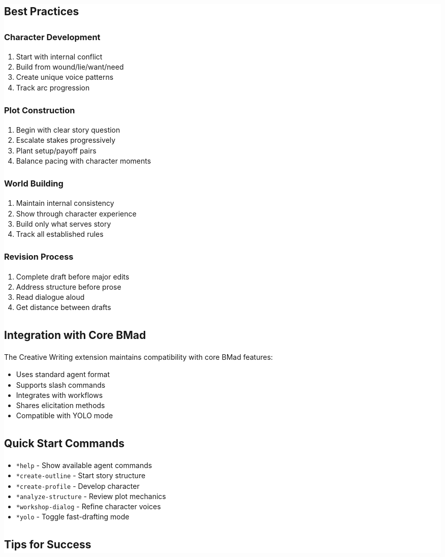 ## Best Practices

### Character Development

1. Start with internal conflict
2. Build from wound/lie/want/need
3. Create unique voice patterns
4. Track arc progression

### Plot Construction

1. Begin with clear story question
2. Escalate stakes progressively
3. Plant setup/payoff pairs
4. Balance pacing with character moments

### World Building

1. Maintain internal consistency
2. Show through character experience
3. Build only what serves story
4. Track all established rules

### Revision Process

1. Complete draft before major edits
2. Address structure before prose
3. Read dialogue aloud
4. Get distance between drafts

## Integration with Core BMad

The Creative Writing extension maintains compatibility with core BMad features:

- Uses standard agent format
- Supports slash commands
- Integrates with workflows
- Shares elicitation methods
- Compatible with YOLO mode

## Quick Start Commands

- `*help` - Show available agent commands
- `*create-outline` - Start story structure
- `*create-profile` - Develop character
- `*analyze-structure` - Review plot mechanics
- `*workshop-dialog` - Refine character voices
- `*yolo` - Toggle fast-drafting mode

## Tips for Success
